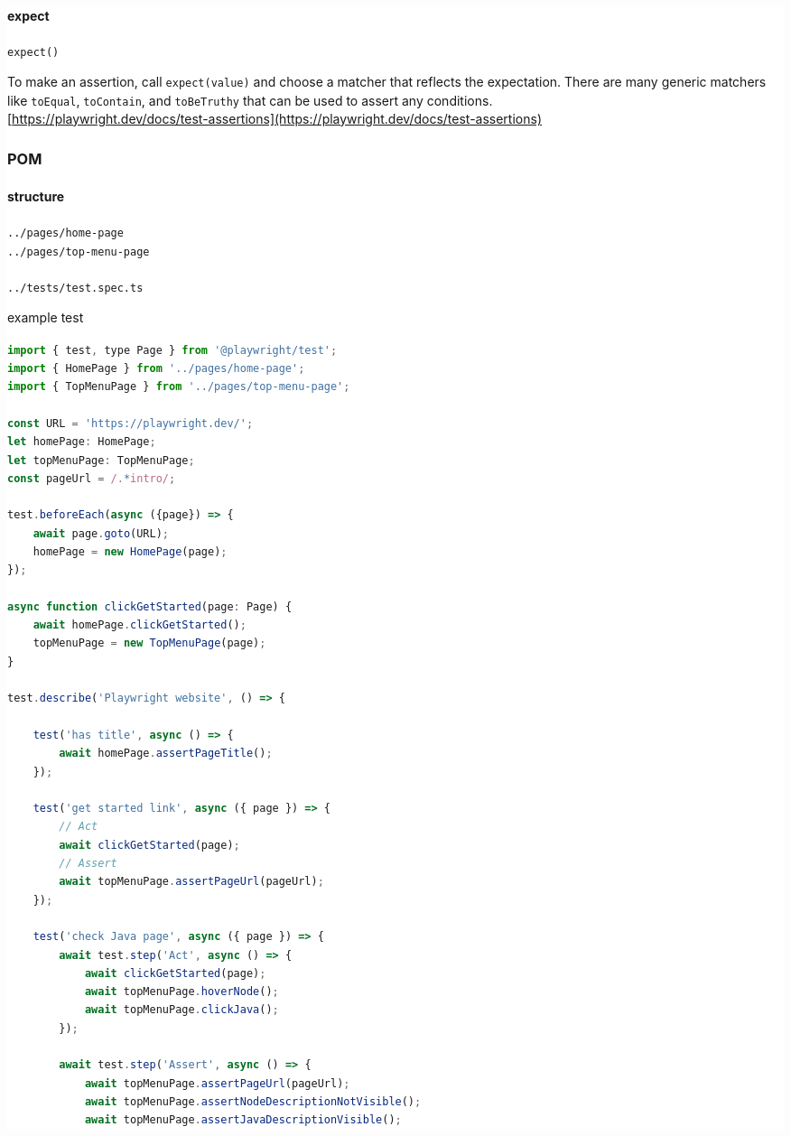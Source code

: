 #### expect

`expect()`

To make an assertion, call `expect(value)` and choose a matcher that reflects the expectation. There are many generic matchers like `toEqual`, `toContain`, and `toBeTruthy` that can be used to assert any conditions.\
[https://playwright.dev/docs/test-assertions](https://playwright.dev/docs/test-assertions)

### POM

#### structure

```
../pages/home-page
../pages/top-menu-page

../tests/test.spec.ts
```

example test

```javascript
import { test, type Page } from '@playwright/test';
import { HomePage } from '../pages/home-page';
import { TopMenuPage } from '../pages/top-menu-page';

const URL = 'https://playwright.dev/';
let homePage: HomePage;
let topMenuPage: TopMenuPage;
const pageUrl = /.*intro/;

test.beforeEach(async ({page}) => {
    await page.goto(URL);
    homePage = new HomePage(page);
});

async function clickGetStarted(page: Page) {
    await homePage.clickGetStarted();
    topMenuPage = new TopMenuPage(page);
}

test.describe('Playwright website', () => {

    test('has title', async () => {
        await homePage.assertPageTitle();
    });
    
    test('get started link', async ({ page }) => {
        // Act
        await clickGetStarted(page);
        // Assert
        await topMenuPage.assertPageUrl(pageUrl);
    });
    
    test('check Java page', async ({ page }) => {
        await test.step('Act', async () => {
            await clickGetStarted(page);
            await topMenuPage.hoverNode();
            await topMenuPage.clickJava();
        });
      
        await test.step('Assert', async () => {
            await topMenuPage.assertPageUrl(pageUrl);
            await topMenuPage.assertNodeDescriptionNotVisible();
            await topMenuPage.assertJavaDescriptionVisible();
```